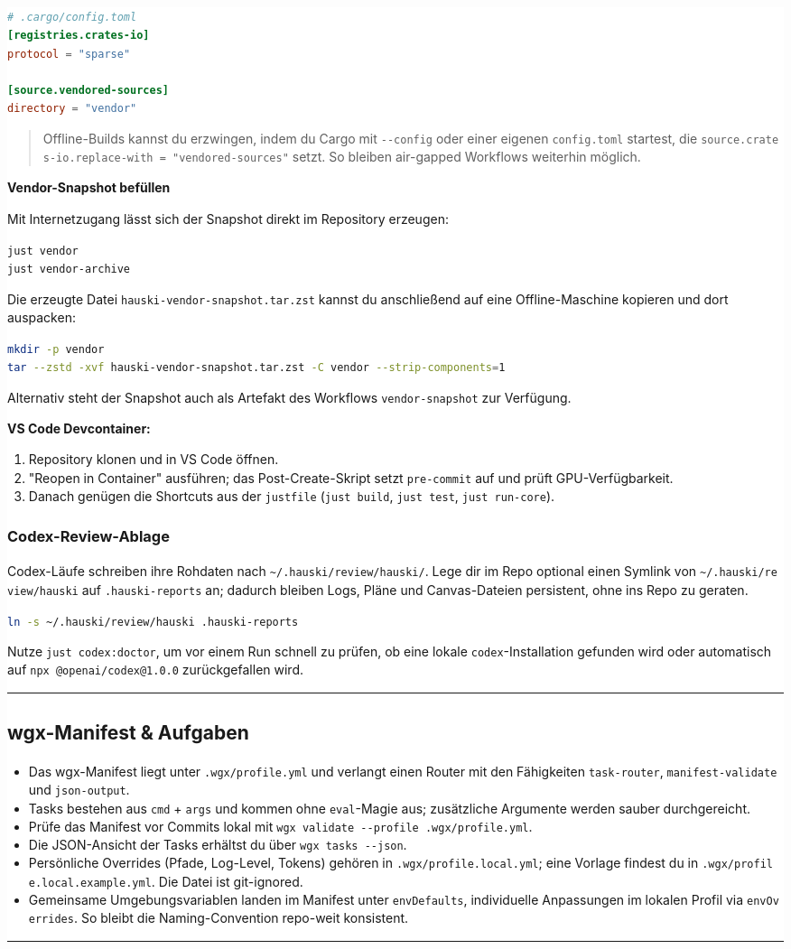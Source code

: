 ```toml
# .cargo/config.toml
[registries.crates-io]
protocol = "sparse"

[source.vendored-sources]
directory = "vendor"
```

> Offline-Builds kannst du erzwingen, indem du Cargo mit `--config` oder einer
> eigenen `config.toml` startest, die `source.crates-io.replace-with =
> "vendored-sources"` setzt. So bleiben air-gapped Workflows weiterhin möglich.

**Vendor-Snapshot befüllen**

Mit Internetzugang lässt sich der Snapshot direkt im Repository erzeugen:

```bash
just vendor
just vendor-archive
```

Die erzeugte Datei `hauski-vendor-snapshot.tar.zst` kannst du anschließend auf
eine Offline-Maschine kopieren und dort auspacken:

```bash
mkdir -p vendor
tar --zstd -xvf hauski-vendor-snapshot.tar.zst -C vendor --strip-components=1
```

Alternativ steht der Snapshot auch als Artefakt des Workflows
`vendor-snapshot` zur Verfügung.

**VS Code Devcontainer:**
1. Repository klonen und in VS Code öffnen.
2. "Reopen in Container" ausführen; das Post-Create-Skript setzt `pre-commit` auf und prüft GPU-Verfügbarkeit.
3. Danach genügen die Shortcuts aus der `justfile` (`just build`, `just test`, `just run-core`).

### Codex-Review-Ablage

Codex-Läufe schreiben ihre Rohdaten nach `~/.hauski/review/hauski/`. Lege dir im Repo optional einen Symlink von `~/.hauski/review/hauski` auf `.hauski-reports` an; dadurch bleiben Logs, Pläne und Canvas-Dateien persistent, ohne ins Repo zu geraten.

```bash
ln -s ~/.hauski/review/hauski .hauski-reports
```

Nutze `just codex:doctor`, um vor einem Run schnell zu prüfen, ob eine lokale `codex`-Installation gefunden wird oder automatisch auf `npx @openai/codex@1.0.0` zurückgefallen wird.

---

## wgx-Manifest & Aufgaben

- Das wgx-Manifest liegt unter `.wgx/profile.yml` und verlangt einen Router mit den Fähigkeiten `task-router`, `manifest-validate` und `json-output`.
- Tasks bestehen aus `cmd` + `args` und kommen ohne `eval`-Magie aus; zusätzliche Argumente werden sauber durchgereicht.
- Prüfe das Manifest vor Commits lokal mit `wgx validate --profile .wgx/profile.yml`.
- Die JSON-Ansicht der Tasks erhältst du über `wgx tasks --json`.
- Persönliche Overrides (Pfade, Log-Level, Tokens) gehören in `.wgx/profile.local.yml`; eine Vorlage findest du in `.wgx/profile.local.example.yml`. Die Datei ist git-ignored.
- Gemeinsame Umgebungsvariablen landen im Manifest unter `envDefaults`, individuelle Anpassungen im lokalen Profil via `envOverrides`. So bleibt die Naming-Convention repo-weit konsistent.

---
